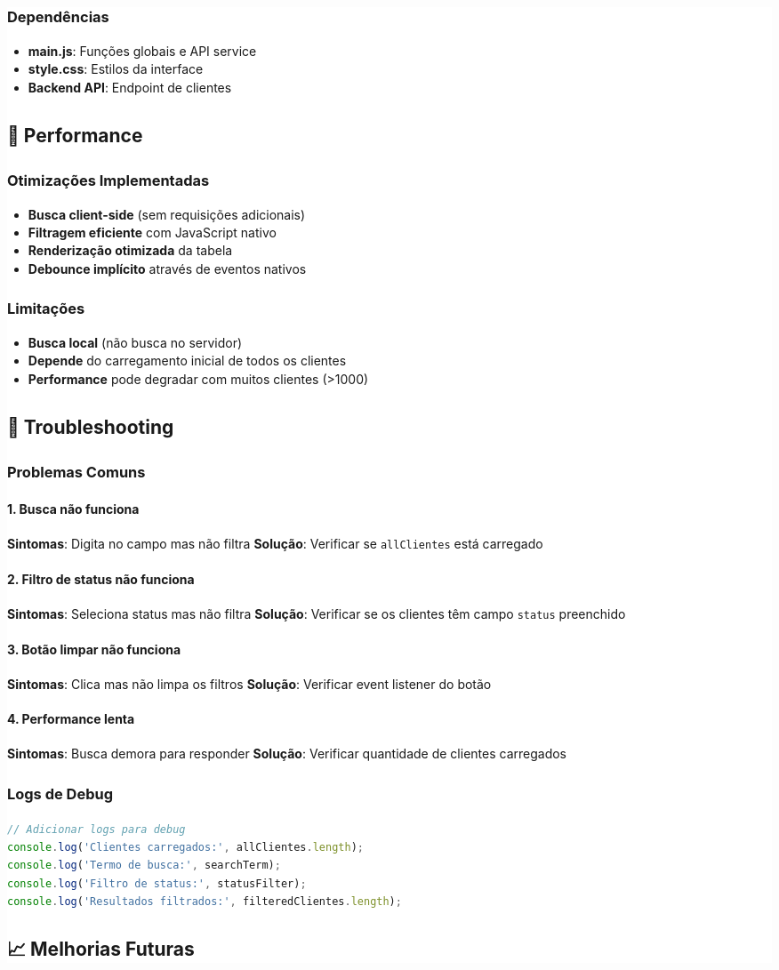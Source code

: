 ### Dependências
- **main.js**: Funções globais e API service
- **style.css**: Estilos da interface
- **Backend API**: Endpoint de clientes

## 🚀 Performance

### Otimizações Implementadas
- **Busca client-side** (sem requisições adicionais)
- **Filtragem eficiente** com JavaScript nativo
- **Renderização otimizada** da tabela
- **Debounce implícito** através de eventos nativos

### Limitações
- **Busca local** (não busca no servidor)
- **Depende** do carregamento inicial de todos os clientes
- **Performance** pode degradar com muitos clientes (>1000)

## 🐛 Troubleshooting

### Problemas Comuns

#### 1. Busca não funciona
**Sintomas**: Digita no campo mas não filtra
**Solução**: Verificar se `allClientes` está carregado

#### 2. Filtro de status não funciona
**Sintomas**: Seleciona status mas não filtra
**Solução**: Verificar se os clientes têm campo `status` preenchido

#### 3. Botão limpar não funciona
**Sintomas**: Clica mas não limpa os filtros
**Solução**: Verificar event listener do botão

#### 4. Performance lenta
**Sintomas**: Busca demora para responder
**Solução**: Verificar quantidade de clientes carregados

### Logs de Debug
```javascript
// Adicionar logs para debug
console.log('Clientes carregados:', allClientes.length);
console.log('Termo de busca:', searchTerm);
console.log('Filtro de status:', statusFilter);
console.log('Resultados filtrados:', filteredClientes.length);
```

## 📈 Melhorias Futuras
